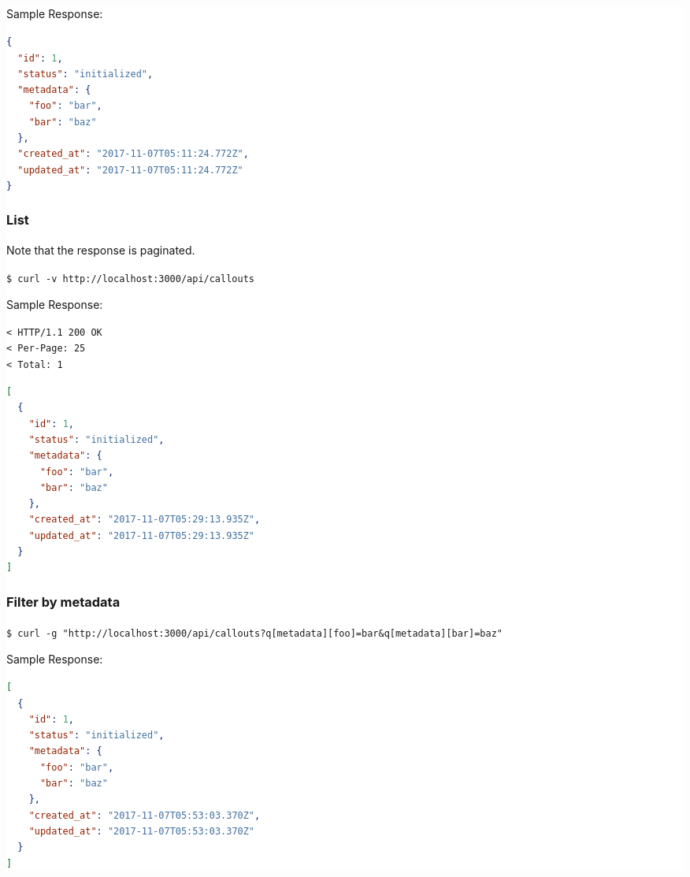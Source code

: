 Sample Response:

```json
{
  "id": 1,
  "status": "initialized",
  "metadata": {
    "foo": "bar",
    "bar": "baz"
  },
  "created_at": "2017-11-07T05:11:24.772Z",
  "updated_at": "2017-11-07T05:11:24.772Z"
}
```

### List

Note that the response is paginated.

```
$ curl -v http://localhost:3000/api/callouts
```

Sample Response:

```
< HTTP/1.1 200 OK
< Per-Page: 25
< Total: 1
```

```json
[
  {
    "id": 1,
    "status": "initialized",
    "metadata": {
      "foo": "bar",
      "bar": "baz"
    },
    "created_at": "2017-11-07T05:29:13.935Z",
    "updated_at": "2017-11-07T05:29:13.935Z"
  }
]
```

### Filter by metadata

```
$ curl -g "http://localhost:3000/api/callouts?q[metadata][foo]=bar&q[metadata][bar]=baz"
```

Sample Response:

```json
[
  {
    "id": 1,
    "status": "initialized",
    "metadata": {
      "foo": "bar",
      "bar": "baz"
    },
    "created_at": "2017-11-07T05:53:03.370Z",
    "updated_at": "2017-11-07T05:53:03.370Z"
  }
]
```

